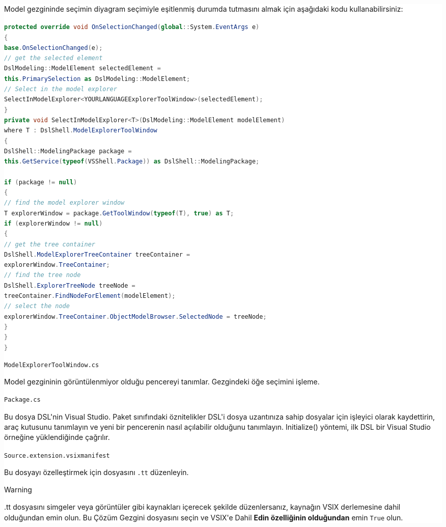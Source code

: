  Model gezgininde seçimin diyagram seçimiyle eşitlenmiş durumda tutmasını almak için aşağıdaki kodu kullanabilirsiniz:

```csharp
protected override void OnSelectionChanged(global::System.EventArgs e)
{
base.OnSelectionChanged(e);
// get the selected element
DslModeling::ModelElement selectedElement =
this.PrimarySelection as DslModeling::ModelElement;
// Select in the model explorer
SelectInModelExplorer<YOURLANGUAGEExplorerToolWindow>(selectedElement);
}
private void SelectInModelExplorer<T>(DslModeling::ModelElement modelElement)
where T : DslShell.ModelExplorerToolWindow
{
DslShell::ModelingPackage package =
this.GetService(typeof(VSShell.Package)) as DslShell::ModelingPackage;

if (package != null)
{
// find the model explorer window
T explorerWindow = package.GetToolWindow(typeof(T), true) as T;
if (explorerWindow != null)
{
// get the tree container
DslShell.ModelExplorerTreeContainer treeContainer =
explorerWindow.TreeContainer;
// find the tree node
DslShell.ExplorerTreeNode treeNode =
treeContainer.FindNodeForElement(modelElement);
// select the node
explorerWindow.TreeContainer.ObjectModelBrowser.SelectedNode = treeNode;
}
}
}
```

 `ModelExplorerToolWindow.cs`

 Model gezgininin görüntülenmiyor olduğu pencereyi tanımlar. Gezgindeki öğe seçimini işleme.

 `Package.cs`

 Bu dosya DSL'nin Visual Studio. Paket sınıfındaki öznitelikler DSL'i dosya uzantınıza sahip dosyalar için işleyici olarak kaydettirin, araç kutusunu tanımlayın ve yeni bir pencerenin nasıl açılabilir olduğunu tanımlayın. Initialize() yöntemi, ilk DSL bir Visual Studio örneğine yüklendiğinde çağrılır.

 `Source.extension.vsixmanifest`

 Bu dosyayı özelleştirmek için dosyasını `.tt` düzenleyin.

> [!WARNING]
> .tt dosyasını simgeler veya görüntüler gibi kaynakları içerecek şekilde düzenlersanız, kaynağın VSIX derlemesine dahil olduğundan emin olun. Bu Çözüm Gezgini dosyasını seçin ve VSIX'e Dahil **Edin özelliğinin olduğundan** emin `True` olun.
